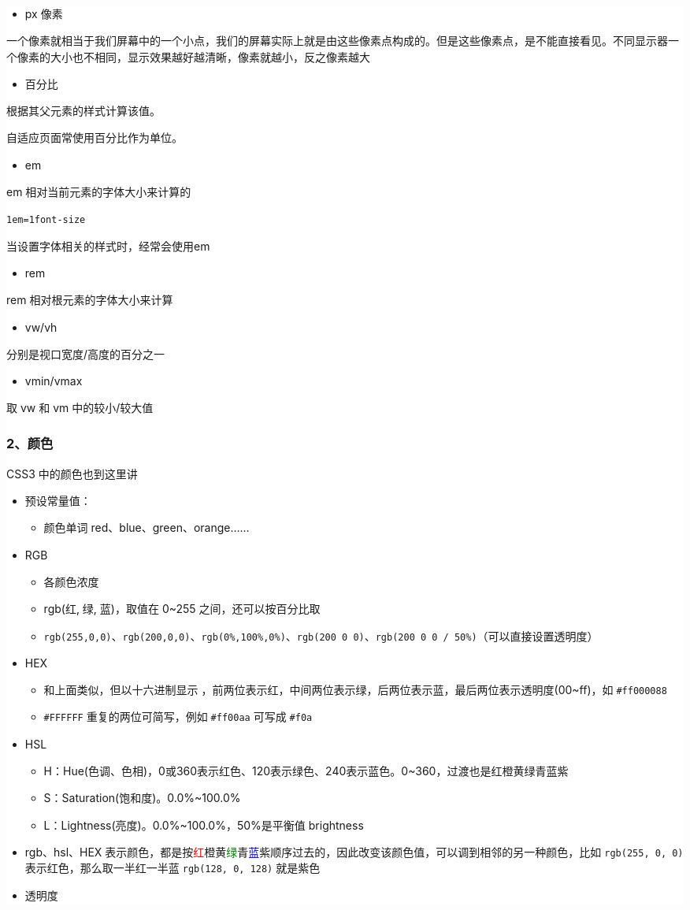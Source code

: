 - px 像素

一个像素就相当于我们屏幕中的一个小点，我们的屏幕实际上就是由这些像素点构成的。但是这些像素点，是不能直接看见。不同显示器一个像素的大小也不相同，显示效果越好越清晰，像素就越小，反之像素越大

- 百分比

根据其父元素的样式计算该值。

自适应页面常使用百分比作为单位。

- em

em 相对当前元素的字体大小来计算的

`1em=1font-size`

当设置字体相关的样式时，经常会使用em

- rem

rem 相对根元素的字体大小来计算

- vw/vh

分别是视口宽度/高度的百分之一

- vmin/vmax

取 vw 和 vm 中的较小/较大值

### 2、颜色

CSS3 中的颜色也到这里讲

- 预设常量值：

  - 颜色单词 red、blue、green、orange……

- RGB

  - 各颜色浓度

  - rgb(红, 绿, 蓝)，取值在 0~255 之间，还可以按百分比取

  - `rgb(255,0,0)`、`rgb(200,0,0)`、`rgb(0%,100%,0%)`、`rgb(200 0 0)`、`rgb(200 0 0 / 50%)`（可以直接设置透明度）

- HEX

  - 和上面类似，但以十六进制显示 ，前两位表示红，中间两位表示绿，后两位表示蓝，最后两位表示透明度(00~ff)，如 `#ff000088`

  - `#FFFFFF` 重复的两位可简写，例如 `#ff00aa` 可写成 `#f0a`

- HSL

  - H：Hue(色调、色相)，0或360表示红色、120表示绿色、240表示蓝色。0~360，过渡也是红橙黄绿青蓝紫

  - S：Saturation(饱和度)。0.0%~100.0%

  - L：Lightness(亮度)。0.0%~100.0%，50%是平衡值 brightness

- rgb、hsl、HEX 表示颜色，都是按<font color=red>红</font>橙黄<font color=green>绿</font>青<font color=blue>蓝</font>紫顺序过去的，因此改变该颜色值，可以调到相邻的另一种颜色，比如 `rgb(255, 0, 0)` 表示红色，那么取一半红一半蓝 `rgb(128, 0, 128)` 就是紫色

- 透明度
